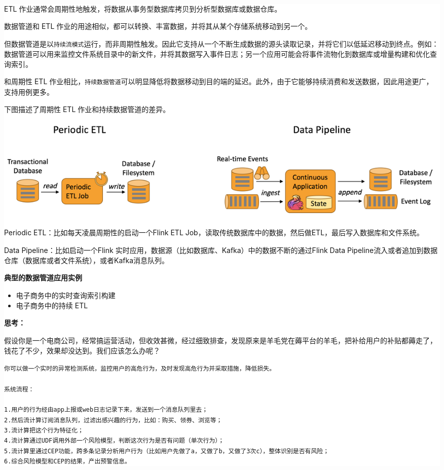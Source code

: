 ETL 作业通常会周期性地触发，将数据从事务型数据库拷贝到分析型数据库或数据仓库。

数据管道和 ETL 作业的用途相似，都可以转换、丰富数据，并将其从某个存储系统移动到另一个。

但数据管道是以`持续流模式`运行，而非周期性触发。因此它支持从一个不断生成数据的源头读取记录，并将它们以低延迟移动到终点。例如：数据管道可以用来监控文件系统目录中的新文件，并将其数据写入事件日志；另一个应用可能会将事件流物化到数据库或增量构建和优化查询索引。

和周期性 ETL 作业相比，`持续数据管道`可以明显降低将数据移动到目的端的延迟。此外，由于它能够持续消费和发送数据，因此用途更广，支持用例更多。



下图描述了周期性 ETL 作业和持续数据管道的差异。



![img](assets/usecases-datapipelines.png)



Periodic ETL：比如每天凌晨周期性的启动一个Flink ETL Job，读取传统数据库中的数据，然后做ETL，最后写入数据库和文件系统。

Data Pipeline：比如启动一个Flink 实时应用，数据源（比如数据库、Kafka）中的数据不断的通过Flink Data Pipeline流入或者追加到数据仓库（数据库或者文件系统），或者Kafka消息队列。

**典型的数据管道应用实例**

- 电子商务中的实时查询索引构建
- 电子商务中的持续 ETL



**思考：**

假设你是一个电商公司，经常搞运营活动，但收效甚微，经过细致排查，发现原来是羊毛党在薅平台的羊毛，把补给用户的补贴都薅走了，钱花了不少，效果却没达到。我们应该怎么办呢？

```
你可以做一个实时的异常检测系统，监控用户的高危行为，及时发现高危行为并采取措施，降低损失。 

系统流程：

1.用户的行为经由app上报或web日志记录下来，发送到一个消息队列里去；
2.然后流计算订阅消息队列，过滤出感兴趣的行为，比如：购买、领券、浏览等；
3.流计算把这个行为特征化；
4.流计算通过UDF调用外部一个风险模型，判断这次行为是否有问题（单次行为）；
5.流计算里通过CEP功能，跨多条记录分析用户行为（比如用户先做了a，又做了b，又做了3次c），整体识别是否有风险；
6.综合风险模型和CEP的结果，产出预警信息。
```

